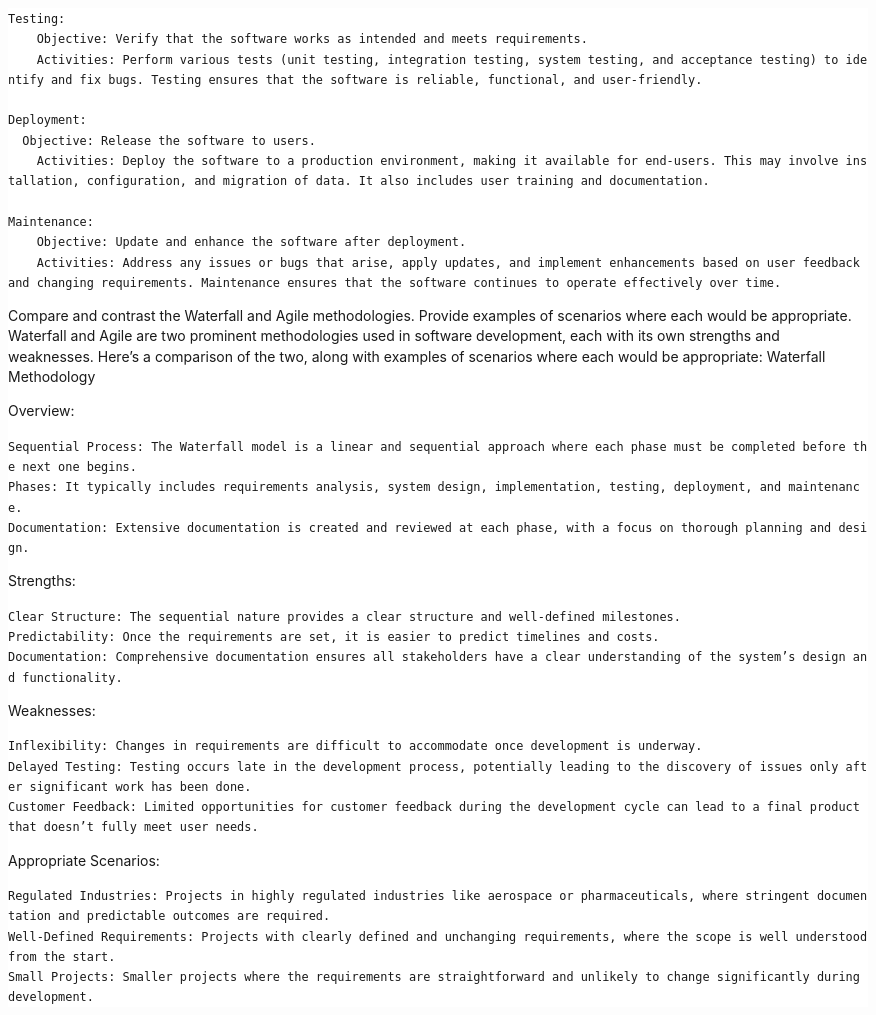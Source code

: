     Testing:
        Objective: Verify that the software works as intended and meets requirements.
        Activities: Perform various tests (unit testing, integration testing, system testing, and acceptance testing) to identify and fix bugs. Testing ensures that the software is reliable, functional, and user-friendly.

    Deployment:
      Objective: Release the software to users.
        Activities: Deploy the software to a production environment, making it available for end-users. This may involve installation, configuration, and migration of data. It also includes user training and documentation.

    Maintenance:
        Objective: Update and enhance the software after deployment.
        Activities: Address any issues or bugs that arise, apply updates, and implement enhancements based on user feedback and changing requirements. Maintenance ensures that the software continues to operate effectively over time.

Compare and contrast the Waterfall and Agile methodologies. Provide examples of scenarios where each would be appropriate.
Waterfall and Agile are two prominent methodologies used in software development, each with its own strengths and weaknesses. Here’s a comparison of the two, along with examples of scenarios where each would be appropriate:
Waterfall Methodology

Overview:

    Sequential Process: The Waterfall model is a linear and sequential approach where each phase must be completed before the next one begins.
    Phases: It typically includes requirements analysis, system design, implementation, testing, deployment, and maintenance.
    Documentation: Extensive documentation is created and reviewed at each phase, with a focus on thorough planning and design.

Strengths:

    Clear Structure: The sequential nature provides a clear structure and well-defined milestones.
    Predictability: Once the requirements are set, it is easier to predict timelines and costs.
    Documentation: Comprehensive documentation ensures all stakeholders have a clear understanding of the system’s design and functionality.

Weaknesses:

    Inflexibility: Changes in requirements are difficult to accommodate once development is underway.
    Delayed Testing: Testing occurs late in the development process, potentially leading to the discovery of issues only after significant work has been done.
    Customer Feedback: Limited opportunities for customer feedback during the development cycle can lead to a final product that doesn’t fully meet user needs.

Appropriate Scenarios:

    Regulated Industries: Projects in highly regulated industries like aerospace or pharmaceuticals, where stringent documentation and predictable outcomes are required.
    Well-Defined Requirements: Projects with clearly defined and unchanging requirements, where the scope is well understood from the start.
    Small Projects: Smaller projects where the requirements are straightforward and unlikely to change significantly during development.

